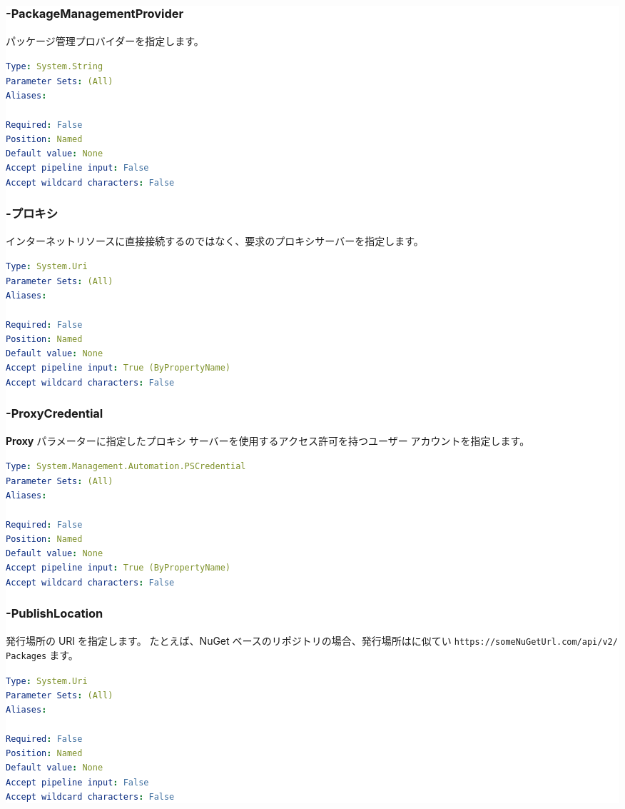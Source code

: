 ### -PackageManagementProvider

パッケージ管理プロバイダーを指定します。

```yaml
Type: System.String
Parameter Sets: (All)
Aliases:

Required: False
Position: Named
Default value: None
Accept pipeline input: False
Accept wildcard characters: False
```

### -プロキシ

インターネットリソースに直接接続するのではなく、要求のプロキシサーバーを指定します。

```yaml
Type: System.Uri
Parameter Sets: (All)
Aliases:

Required: False
Position: Named
Default value: None
Accept pipeline input: True (ByPropertyName)
Accept wildcard characters: False
```

### -ProxyCredential

**Proxy** パラメーターに指定したプロキシ サーバーを使用するアクセス許可を持つユーザー アカウントを指定します。

```yaml
Type: System.Management.Automation.PSCredential
Parameter Sets: (All)
Aliases:

Required: False
Position: Named
Default value: None
Accept pipeline input: True (ByPropertyName)
Accept wildcard characters: False
```

### -PublishLocation

発行場所の URI を指定します。 たとえば、NuGet ベースのリポジトリの場合、発行場所はに似てい `https://someNuGetUrl.com/api/v2/Packages` ます。

```yaml
Type: System.Uri
Parameter Sets: (All)
Aliases:

Required: False
Position: Named
Default value: None
Accept pipeline input: False
Accept wildcard characters: False
```

